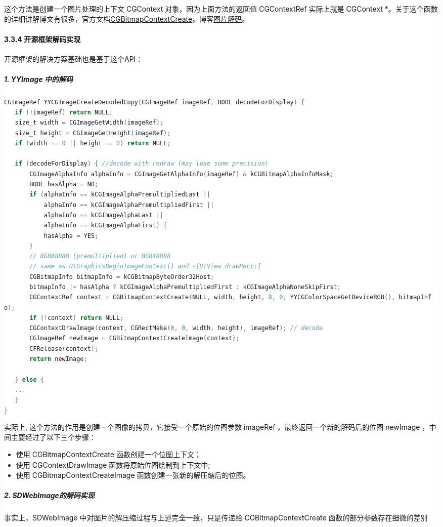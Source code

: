 这个方法是创建一个图片处理的上下文 CGContext 对象，因为上面方法的返回值 CGContextRef 实际上就是 CGContext *。关于这个函数的详细讲解博文有很多，官方文档[CGBitmapContextCreate](https://link.juejin.cn?target=https%3A%2F%2Fdeveloper.apple.com%2Fdocumentation%2Fcoregraphics%2F1455939-cgbitmapcontextcreate%3Flanguage%3Dobjc)。博客[图片解码](https://link.juejin.cn?target=https%3A%2F%2Fwww.jianshu.com%2Fp%2Fe9843d5b70a2)。

#### 3.3.4 开源框架解码实现

开源框架的解决方案基础也是基于这个API：

##### 1. YYImage 中的解码

```objectivec
CGImageRef YYCGImageCreateDecodedCopy(CGImageRef imageRef, BOOL decodeForDisplay) {
   if (!imageRef) return NULL;
   size_t width = CGImageGetWidth(imageRef);
   size_t height = CGImageGetHeight(imageRef);
   if (width == 0 || height == 0) return NULL;
   
   if (decodeForDisplay) { //decode with redraw (may lose some precision)
       CGImageAlphaInfo alphaInfo = CGImageGetAlphaInfo(imageRef) & kCGBitmapAlphaInfoMask;
       BOOL hasAlpha = NO;
       if (alphaInfo == kCGImageAlphaPremultipliedLast ||
           alphaInfo == kCGImageAlphaPremultipliedFirst ||
           alphaInfo == kCGImageAlphaLast ||
           alphaInfo == kCGImageAlphaFirst) {
           hasAlpha = YES;
       }
       // BGRA8888 (premultiplied) or BGRX8888
       // same as UIGraphicsBeginImageContext() and -[UIView drawRect:]
       CGBitmapInfo bitmapInfo = kCGBitmapByteOrder32Host;
       bitmapInfo |= hasAlpha ? kCGImageAlphaPremultipliedFirst : kCGImageAlphaNoneSkipFirst;
       CGContextRef context = CGBitmapContextCreate(NULL, width, height, 8, 0, YYCGColorSpaceGetDeviceRGB(), bitmapInfo);
       if (!context) return NULL;
       CGContextDrawImage(context, CGRectMake(0, 0, width, height), imageRef); // decode
       CGImageRef newImage = CGBitmapContextCreateImage(context);
       CFRelease(context);
       return newImage;
       
   } else {
   ...
   }
}
```

实际上, 这个方法的作用是创建一个图像的拷贝，它接受一个原始的位图参数 imageRef ，最终返回一个新的解码后的位图 newImage ，中间主要经过了以下三个步骤：

- 使用 CGBitmapContextCreate 函数创建一个位图上下文；
- 使用 CGContextDrawImage 函数将原始位图绘制到上下文中;
- 使用 CGBitmapContextCreateImage 函数创建一张新的解压缩后的位图。

##### 2. SDWebImage的解码实现

事实上，SDWebImage 中对图片的解压缩过程与上述完全一致，只是传递给 CGBitmapContextCreate 函数的部分参数存在细微的差别
